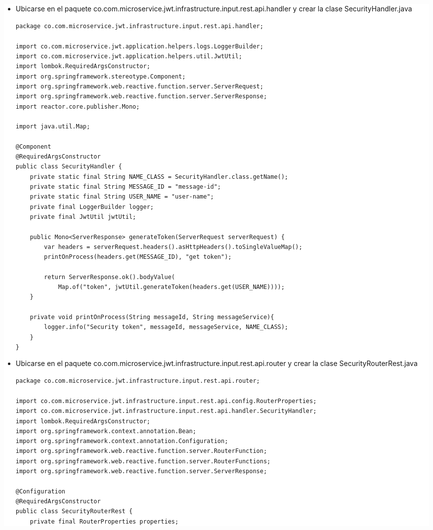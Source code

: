 - Ubicarse en el paquete co.com.microservice.jwt.infrastructure.input.rest.api.handler y crear la clase SecurityHandler.java
    ```
    package co.com.microservice.jwt.infrastructure.input.rest.api.handler;

    import co.com.microservice.jwt.application.helpers.logs.LoggerBuilder;
    import co.com.microservice.jwt.application.helpers.util.JwtUtil;
    import lombok.RequiredArgsConstructor;
    import org.springframework.stereotype.Component;
    import org.springframework.web.reactive.function.server.ServerRequest;
    import org.springframework.web.reactive.function.server.ServerResponse;
    import reactor.core.publisher.Mono;

    import java.util.Map;

    @Component
    @RequiredArgsConstructor
    public class SecurityHandler {
        private static final String NAME_CLASS = SecurityHandler.class.getName();
        private static final String MESSAGE_ID = "message-id";
        private static final String USER_NAME = "user-name";
        private final LoggerBuilder logger;
        private final JwtUtil jwtUtil;

        public Mono<ServerResponse> generateToken(ServerRequest serverRequest) {
            var headers = serverRequest.headers().asHttpHeaders().toSingleValueMap();
            printOnProcess(headers.get(MESSAGE_ID), "get token");

            return ServerResponse.ok().bodyValue(
                Map.of("token", jwtUtil.generateToken(headers.get(USER_NAME))));
        }

        private void printOnProcess(String messageId, String messageService){
            logger.info("Security token", messageId, messageService, NAME_CLASS);
        }
    }
    ```

- Ubicarse en el paquete co.com.microservice.jwt.infrastructure.input.rest.api.router y crear la clase SecurityRouterRest.java
    ```
    package co.com.microservice.jwt.infrastructure.input.rest.api.router;

    import co.com.microservice.jwt.infrastructure.input.rest.api.config.RouterProperties;
    import co.com.microservice.jwt.infrastructure.input.rest.api.handler.SecurityHandler;
    import lombok.RequiredArgsConstructor;
    import org.springframework.context.annotation.Bean;
    import org.springframework.context.annotation.Configuration;
    import org.springframework.web.reactive.function.server.RouterFunction;
    import org.springframework.web.reactive.function.server.RouterFunctions;
    import org.springframework.web.reactive.function.server.ServerResponse;

    @Configuration
    @RequiredArgsConstructor
    public class SecurityRouterRest {
        private final RouterProperties properties;

